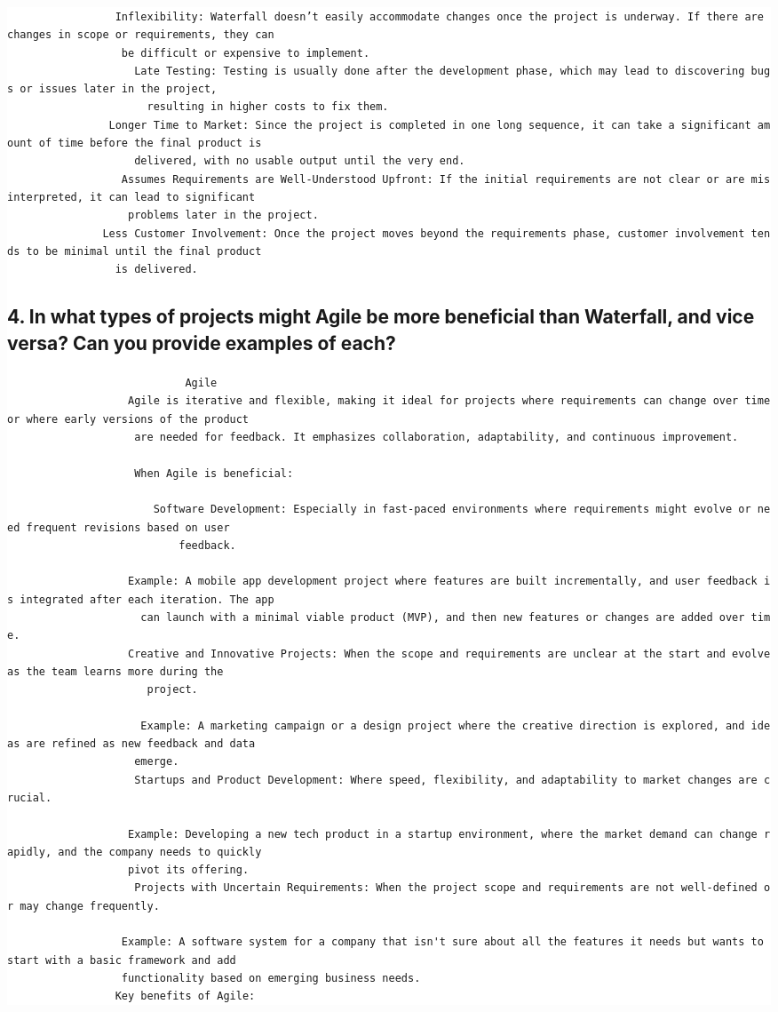                      Inflexibility: Waterfall doesn’t easily accommodate changes once the project is underway. If there are changes in scope or requirements, they can 
                      be difficult or expensive to implement.
                        Late Testing: Testing is usually done after the development phase, which may lead to discovering bugs or issues later in the project, 
                          resulting in higher costs to fix them.
                    Longer Time to Market: Since the project is completed in one long sequence, it can take a significant amount of time before the final product is 
                        delivered, with no usable output until the very end.
                      Assumes Requirements are Well-Understood Upfront: If the initial requirements are not clear or are misinterpreted, it can lead to significant 
                       problems later in the project.
                   Less Customer Involvement: Once the project moves beyond the requirements phase, customer involvement tends to be minimal until the final product 
                     is delivered.

## 4. In what types of projects might Agile be more beneficial than Waterfall, and vice versa? Can you provide examples of each?


                                Agile
                       Agile is iterative and flexible, making it ideal for projects where requirements can change over time or where early versions of the product 
                        are needed for feedback. It emphasizes collaboration, adaptability, and continuous improvement.

                        When Agile is beneficial:

                           Software Development: Especially in fast-paced environments where requirements might evolve or need frequent revisions based on user 
                               feedback.

                       Example: A mobile app development project where features are built incrementally, and user feedback is integrated after each iteration. The app 
                         can launch with a minimal viable product (MVP), and then new features or changes are added over time.
                       Creative and Innovative Projects: When the scope and requirements are unclear at the start and evolve as the team learns more during the 
                          project.

                         Example: A marketing campaign or a design project where the creative direction is explored, and ideas are refined as new feedback and data 
                        emerge.
                        Startups and Product Development: Where speed, flexibility, and adaptability to market changes are crucial.

                       Example: Developing a new tech product in a startup environment, where the market demand can change rapidly, and the company needs to quickly 
                       pivot its offering.
                        Projects with Uncertain Requirements: When the project scope and requirements are not well-defined or may change frequently.

                      Example: A software system for a company that isn't sure about all the features it needs but wants to start with a basic framework and add 
                      functionality based on emerging business needs.
                     Key benefits of Agile:
